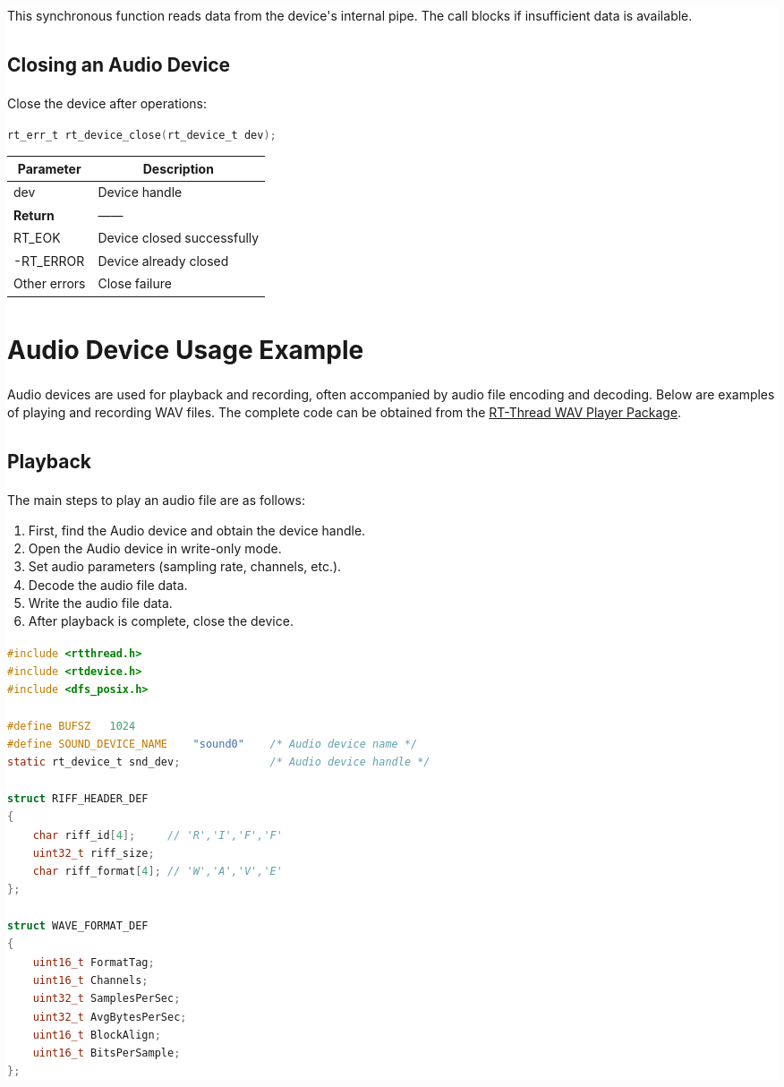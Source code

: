 This synchronous function reads data from the device's internal pipe. The call blocks if insufficient data is available.

## Closing an Audio Device

Close the device after operations:
```c
rt_err_t rt_device_close(rt_device_t dev);
```

| **Parameter** | **Description**                       |
|---------------|---------------------------------------|
| dev           | Device handle                         |
| **Return**    | ——                                   |
| RT_EOK        | Device closed successfully           |
| -RT_ERROR     | Device already closed                 |
| Other errors  | Close failure                        |

# Audio Device Usage Example

Audio devices are used for playback and recording, often accompanied by audio file encoding and decoding. Below are examples of playing and recording WAV files. The complete code can be obtained from the [RT-Thread WAV Player Package](https://github.com/RT-Thread-packages/wavplayer).

## Playback

The main steps to play an audio file are as follows:

1. First, find the Audio device and obtain the device handle.
2. Open the Audio device in write-only mode.
3. Set audio parameters (sampling rate, channels, etc.).
4. Decode the audio file data.
5. Write the audio file data.
6. After playback is complete, close the device.

```c
#include <rtthread.h>
#include <rtdevice.h>
#include <dfs_posix.h>

#define BUFSZ   1024
#define SOUND_DEVICE_NAME    "sound0"    /* Audio device name */
static rt_device_t snd_dev;              /* Audio device handle */

struct RIFF_HEADER_DEF
{
    char riff_id[4];     // 'R','I','F','F'
    uint32_t riff_size;
    char riff_format[4]; // 'W','A','V','E'
};

struct WAVE_FORMAT_DEF
{
    uint16_t FormatTag;
    uint16_t Channels;
    uint32_t SamplesPerSec;
    uint32_t AvgBytesPerSec;
    uint16_t BlockAlign;
    uint16_t BitsPerSample;
};

```